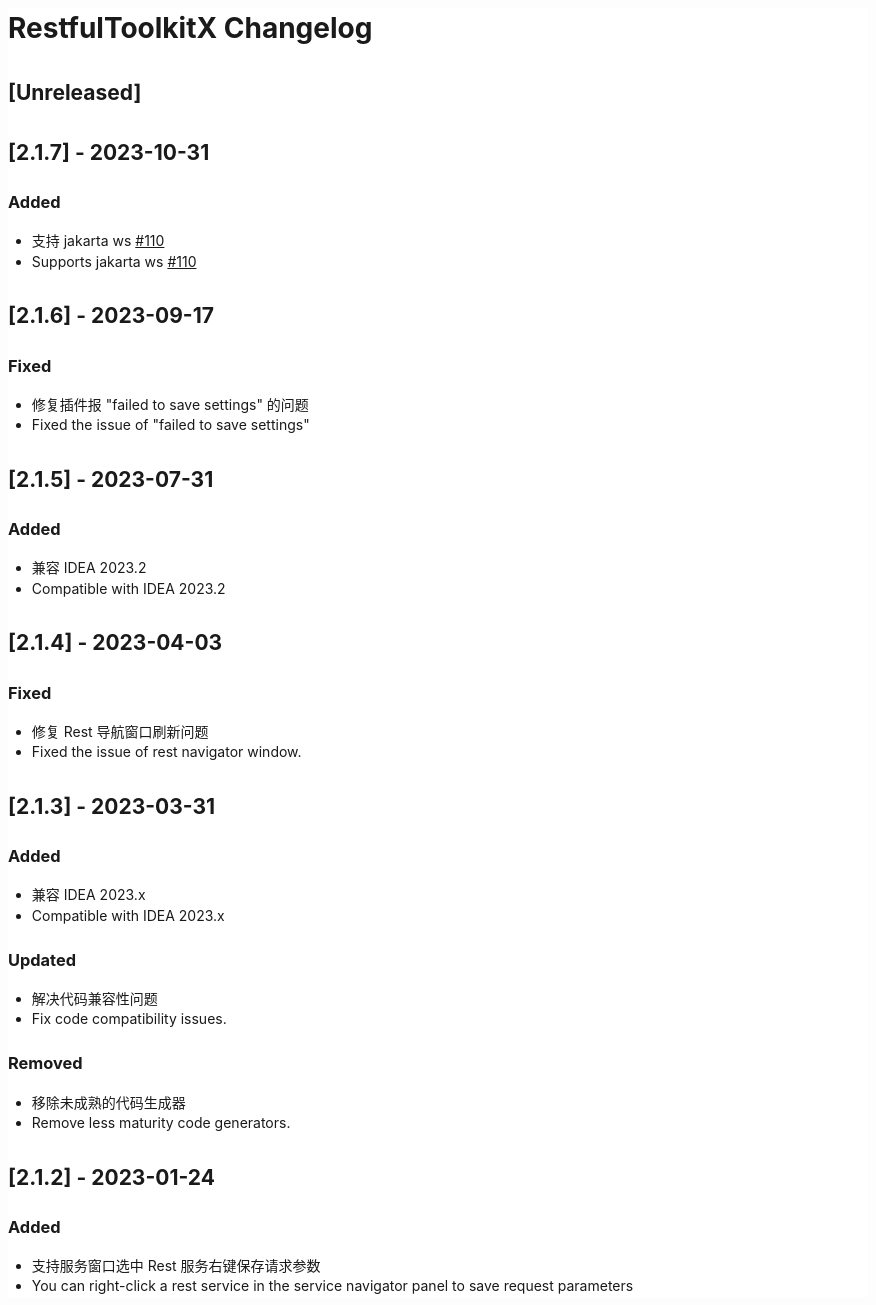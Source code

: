 

# RestfulToolkitX Changelog
## [Unreleased]

## [2.1.7] - 2023-10-31
### Added
- 支持 jakarta ws [#110](https://github.com/huangbaihua001/RestfulToolkitX/issues/110)
- Supports jakarta ws [#110](https://github.com/huangbaihua001/RestfulToolkitX/issues/110)


## [2.1.6] - 2023-09-17
### Fixed
- 修复插件报 "failed to save settings" 的问题
- Fixed the issue of "failed to save settings"

## [2.1.5] - 2023-07-31
### Added
- 兼容 IDEA 2023.2
- Compatible with IDEA 2023.2

## [2.1.4] - 2023-04-03
### Fixed
- 修复 Rest 导航窗口刷新问题
- Fixed the issue of rest navigator window.


## [2.1.3] - 2023-03-31
### Added
- 兼容 IDEA 2023.x
- Compatible with IDEA 2023.x

### Updated
- 解决代码兼容性问题
- Fix code compatibility issues.

### Removed
- 移除未成熟的代码生成器
- Remove less maturity code generators.


## [2.1.2] - 2023-01-24
### Added
- 支持服务窗口选中 Rest 服务右键保存请求参数
- You can right-click a rest service in the service navigator panel to save request parameters
